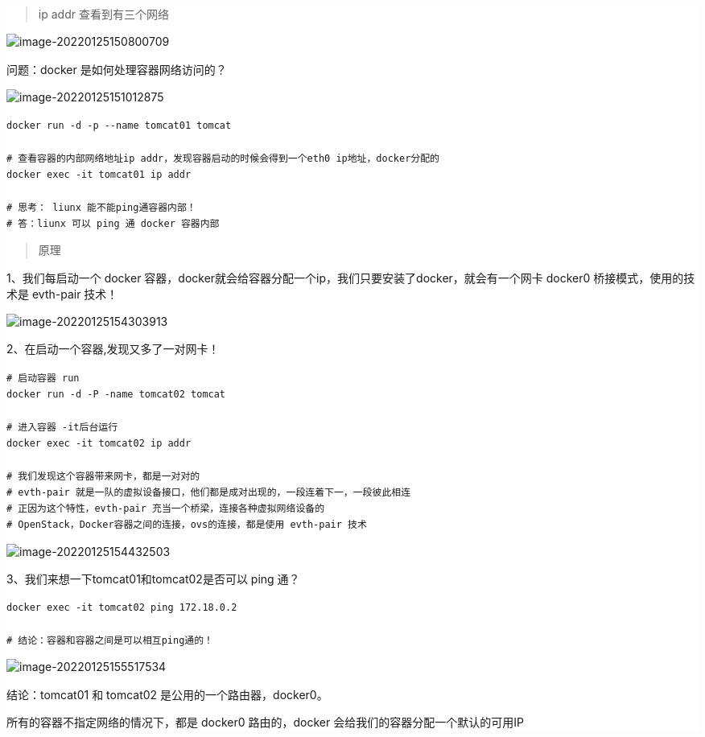 > ip addr		查看到有三个网络

![image-20220125150800709](E:\aChihiro\MD文件夹\开发区\存档文档\image-20220125150800709.png)

问题：docker 是如何处理容器网络访问的？

![image-20220125151012875](E:\aChihiro\MD文件夹\开发区\存档文档\image-20220125151012875.png)

```shell
docker run -d -p --name tomcat01 tomcat

# 查看容器的内部网络地址ip addr，发现容器启动的时候会得到一个eth0 ip地址，docker分配的
docker exec -it tomcat01 ip addr

# 思考： liunx 能不能ping通容器内部！
# 答：liunx 可以 ping 通 docker 容器内部

```

> 原理

1、我们每启动一个 docker 容器，docker就会给容器分配一个ip，我们只要安装了docker，就会有一个网卡 docker0 桥接模式，使用的技术是 evth-pair 技术！

![image-20220125154303913](E:\aChihiro\MD文件夹\开发区\存档文档\image-20220125154303913.png)

2、在启动一个容器,发现又多了一对网卡！

```shell
# 启动容器 run
docker run -d -P -name tomcat02 tomcat

# 进入容器 -it后台运行
docker exec -it tomcat02 ip addr

# 我们发现这个容器带来网卡，都是一对对的
# evth-pair 就是一队的虚拟设备接口，他们都是成对出现的，一段连着下一，一段彼此相连
# 正因为这个特性，evth-pair 充当一个桥梁，连接各种虚拟网络设备的
# OpenStack，Docker容器之间的连接，ovs的连接，都是使用 evth-pair 技术
```

![image-20220125154432503](E:\aChihiro\MD文件夹\开发区\存档文档\image-20220125154432503.png)

3、我们来想一下tomcat01和tomcat02是否可以 ping 通？

```shell
docker exec -it tomcat02 ping 172.18.0.2

# 结论：容器和容器之间是可以相互ping通的！
```

![image-20220125155517534](E:\aChihiro\MD文件夹\开发区\存档文档\image-20220125155517534.png)

结论：tomcat01 和 tomcat02 是公用的一个路由器，docker0。

所有的容器不指定网络的情况下，都是 docker0 路由的，docker 会给我们的容器分配一个默认的可用IP
